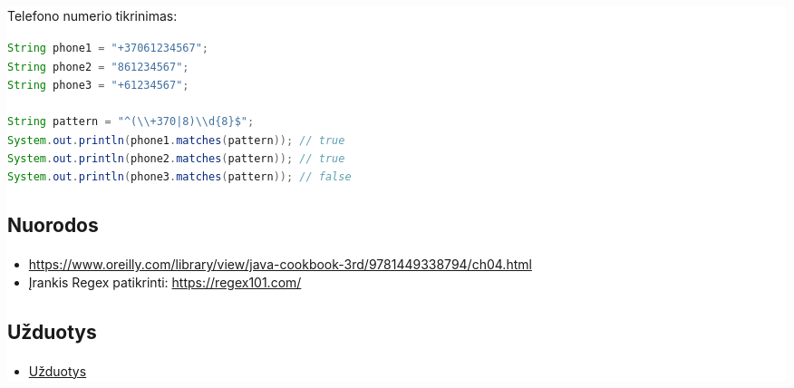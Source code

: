 Telefono numerio tikrinimas:
```java
String phone1 = "+37061234567";
String phone2 = "861234567";
String phone3 = "+61234567";

String pattern = "^(\\+370|8)\\d{8}$";
System.out.println(phone1.matches(pattern)); // true
System.out.println(phone2.matches(pattern)); // true
System.out.println(phone3.matches(pattern)); // false
```

## Nuorodos
- https://www.oreilly.com/library/view/java-cookbook-3rd/9781449338794/ch04.html
- Įrankis Regex patikrinti: https://regex101.com/

## Užduotys
- [Užduotys](exercises/readme.md)